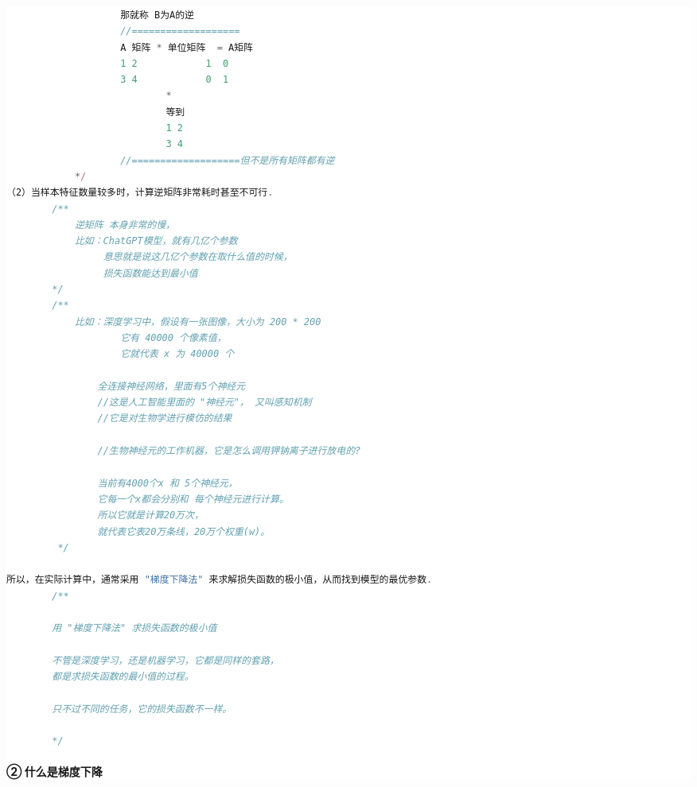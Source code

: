 ```javascript
					那就称 B为A的逆
					//===================
					A 矩阵 * 单位矩阵  = A矩阵
					1 2            1  0
					3 4            0  1
					        *
					        等到
					        1 2 
					        3 4
					//===================但不是所有矩阵都有逆
			*/
（2）当样本特征数量较多时，计算逆矩阵非常耗时甚至不可行. 
		/**
			逆矩阵 本身非常的慢，
			比如：ChatGPT模型，就有几亿个参数
				 意思就是说这几亿个参数在取什么值的时候，
				 损失函数能达到最小值
		*/
		/**
		 	比如：深度学习中，假设有一张图像，大小为 200 * 200
		 			它有 40000 个像素值，
		 			它就代表 x 为 40000 个
		 			
		 		全连接神经网络，里面有5个神经元
		 		//这是人工智能里面的 "神经元"， 又叫感知机制
		 		//它是对生物学进行模仿的结果
		 		
		 		//生物神经元的工作机器，它是怎么调用钾钠离子进行放电的?
		 		
		 		当前有4000个x 和 5个神经元，
		 		它每一个x都会分别和 每个神经元进行计算。
		 		所以它就是计算20万次，
		 		就代表它表20万条线，20万个权重(w)。
		 */

所以，在实际计算中，通常采用 "梯度下降法" 来求解损失函数的极小值，从而找到模型的最优参数.
		/**

		用 "梯度下降法" 求损失函数的极小值

		不管是深度学习，还是机器学习，它都是同样的套路，
		都是求损失函数的最小值的过程。
		
		只不过不同的任务，它的损失函数不一样。

		*/

```



#### ② 什么是梯度下降
